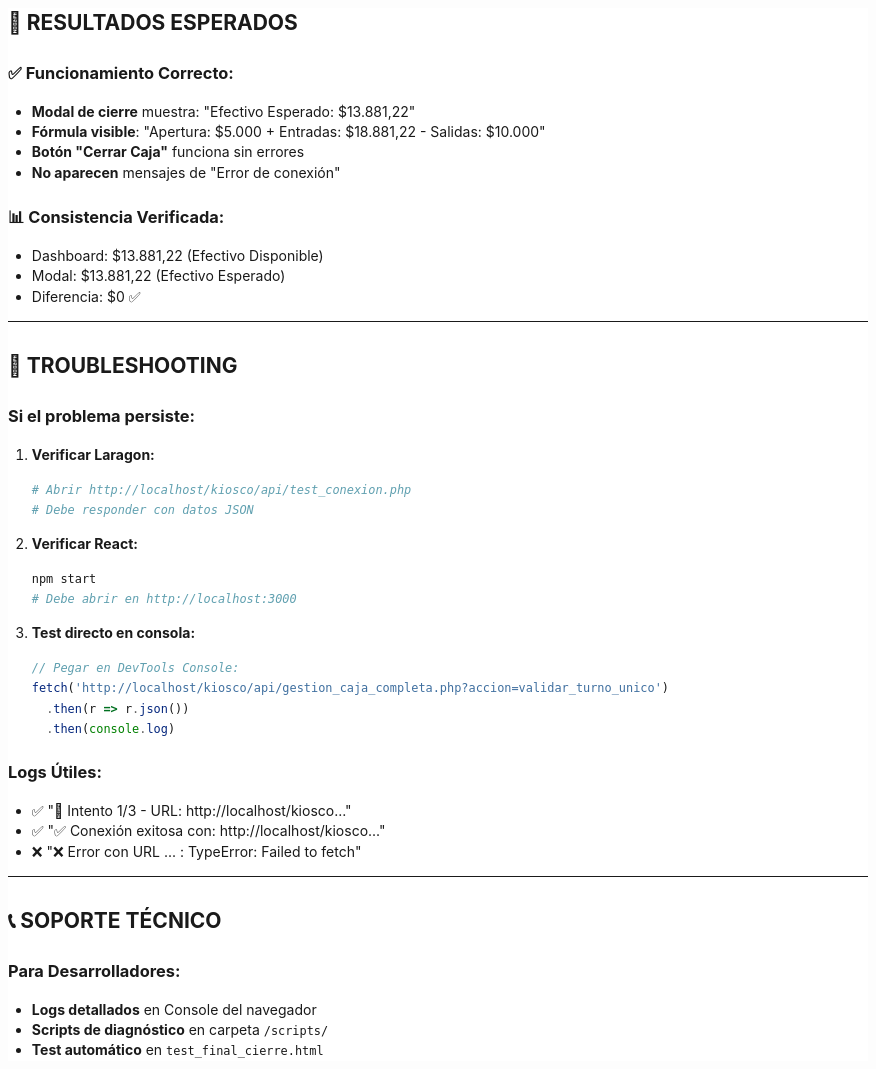 
## 🎯 RESULTADOS ESPERADOS

### **✅ Funcionamiento Correcto:**
- **Modal de cierre** muestra: "Efectivo Esperado: $13.881,22"
- **Fórmula visible**: "Apertura: $5.000 + Entradas: $18.881,22 - Salidas: $10.000"
- **Botón "Cerrar Caja"** funciona sin errores
- **No aparecen** mensajes de "Error de conexión"

### **📊 Consistencia Verificada:**
- Dashboard: $13.881,22 (Efectivo Disponible)
- Modal: $13.881,22 (Efectivo Esperado)
- Diferencia: $0 ✅

---

## 🔧 TROUBLESHOOTING

### **Si el problema persiste:**

1. **Verificar Laragon:**
   ```bash
   # Abrir http://localhost/kiosco/api/test_conexion.php
   # Debe responder con datos JSON
   ```

2. **Verificar React:**
   ```bash
   npm start
   # Debe abrir en http://localhost:3000
   ```

3. **Test directo en consola:**
   ```javascript
   // Pegar en DevTools Console:
   fetch('http://localhost/kiosco/api/gestion_caja_completa.php?accion=validar_turno_unico')
     .then(r => r.json())
     .then(console.log)
   ```

### **Logs Útiles:**
- ✅ "🔄 Intento 1/3 - URL: http://localhost/kiosco..."
- ✅ "✅ Conexión exitosa con: http://localhost/kiosco..."
- ❌ "❌ Error con URL ... : TypeError: Failed to fetch"

---

## 📞 SOPORTE TÉCNICO

### **Para Desarrolladores:**
- **Logs detallados** en Console del navegador
- **Scripts de diagnóstico** en carpeta `/scripts/`
- **Test automático** en `test_final_cierre.html`
